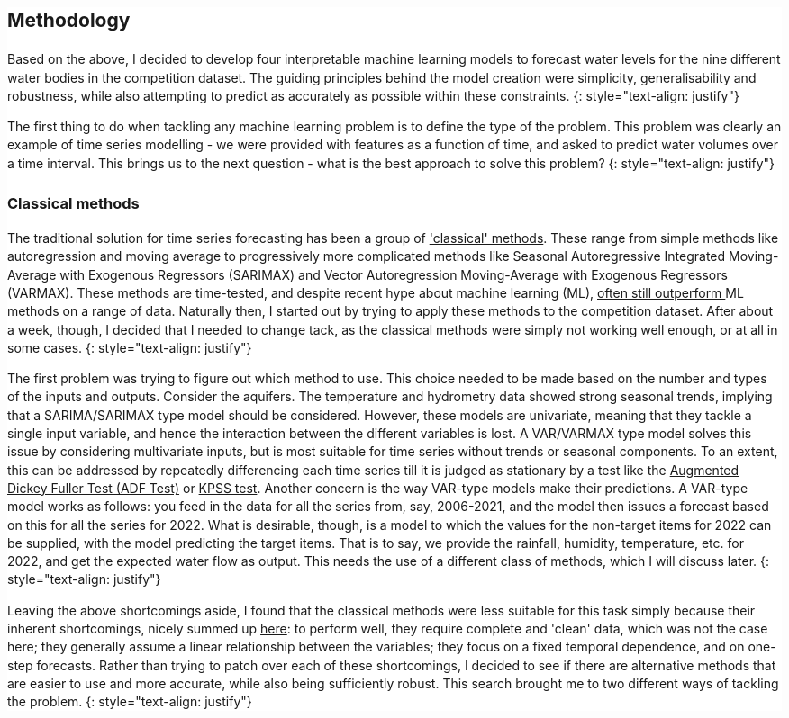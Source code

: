 ## Methodology  <a id="method"></a>

Based on the above, I decided to develop four interpretable machine learning models to forecast water levels for the nine different water bodies in the competition dataset. The guiding principles behind the model creation were simplicity, generalisability and robustness, while also attempting to predict as accurately as possible within these constraints.
{: style="text-align: justify"}

The first thing to do when tackling any machine learning problem is to define the type of the problem. This problem was clearly an example of time series modelling - we were provided with features as a function of time, and asked to predict water volumes over a time interval. This brings us to the next question - what is the best approach to solve this problem?
{: style="text-align: justify"}

### Classical methods  <a id="classical"></a>

The traditional solution for time series forecasting has been a group of <a href="https://machinelearningmastery.com/time-series-forecasting-methods-in-python-cheat-sheet/">'classical' methods</a>. These range from simple methods like autoregression and moving average to progressively more complicated methods like Seasonal Autoregressive Integrated Moving-Average with Exogenous Regressors (SARIMAX) and Vector Autoregression Moving-Average with Exogenous Regressors (VARMAX). These methods are time-tested, and despite recent hype about machine learning (ML), <a href="https://journals.plos.org/plosone/article?id=10.1371/journal.pone.0194889"> often still outperform </a> ML methods on a range of data. Naturally then, I started out by trying to apply these methods to the competition dataset. After about a week, though, I decided that I needed to change tack, as the classical methods were simply not working well enough, or at all in some cases.
{: style="text-align: justify"}

The first problem was trying to figure out which method to use. This choice needed to be made based on the number and types of the inputs and outputs. Consider the aquifers. The temperature and hydrometry data showed strong seasonal trends, implying that a SARIMA/SARIMAX type model should be considered. However, these models are univariate, meaning that they tackle a single input variable, and hence the interaction between the different variables is lost. A VAR/VARMAX type model solves this issue by considering multivariate inputs, but is most suitable for time series without trends or seasonal components. To an extent, this can be addressed by repeatedly differencing each time series till it is judged as stationary by a test like the <a href="https://www.machinelearningplus.com/time-series/augmented-dickey-fuller-test/"> Augmented Dickey Fuller Test (ADF Test)</a> or <a href="https://www.machinelearningplus.com/time-series/kpss-test-for-stationarity/">KPSS test</a>. Another concern is the way VAR-type models make their predictions. A VAR-type model works as follows: you feed in the data for all the series from, say, 2006-2021, and the model then issues a forecast based on this for all the series for 2022. What is desirable, though, is a model to which the values for the non-target items for 2022 can be supplied, with the model predicting the target items. That is to say, we provide the rainfall, humidity, temperature, etc. for 2022, and get the expected water flow as output. This needs the use of a different class of methods, which I will discuss later.
{: style="text-align: justify"}

Leaving the above shortcomings aside, I found that the classical methods were less suitable for this task simply because their inherent shortcomings, nicely summed up <a href="https://machinelearningmastery.com/promise-recurrent-neural-networks-time-series-forecasting/">here</a>: to perform well, they require complete and 'clean' data, which was not the case here; they generally assume a linear relationship between the variables; they focus on a fixed temporal dependence, and on one-step forecasts. Rather than trying to patch over each of these shortcomings, I decided to see if there are alternative methods that are easier to use and more accurate, while also being sufficiently robust. This search brought me to two different ways of tackling the problem.
{: style="text-align: justify"}
